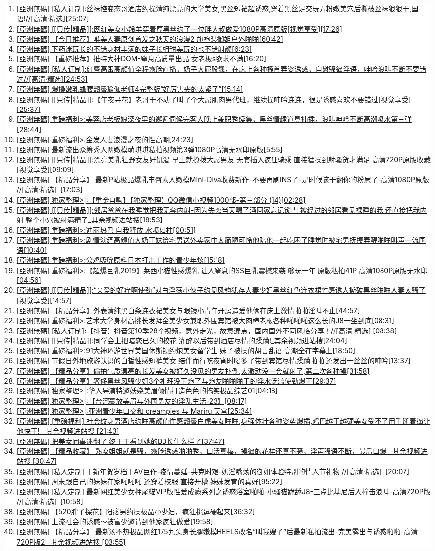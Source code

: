 1. [ [亞洲無碼] [私人订制]:丝袜控变态哥酒店约操清纯漂亮的大学美女,黑丝短裙超诱惑,穿着黑丝足交玩弄粉嫩美穴后撕破丝袜狠狠干,国语!//[高清·精选][25:07] ]( https://yuese115.com/embed/17070)
1. [ [亞洲無碼] [[只传|精品]]:网红美女小羚羊穿着厚黑丝约了一位胖大叔做爱1080P高清原版[视觉享受][17:26] ]( https://yaoshe140.com/embed/25086)
1. [ [亞洲無碼] 【今日推荐】唯美人妻原创首发之秋天的浪漫2 旗袍装御姐户外啪啪[60:42] ]( https://kkembed.kdwshell.com/embed/87306)
1. [ [亞洲無碼] 下药迷玩长的不错身材丰满的妹子长相甜美玩的也不错射颜[6:23] ]( https://www.99a72.com/embed/126230)
1. [ [亞洲無碼] 【重磅推荐】推特大神DOM-窒息高质量出品 女老板s欲求不满[16:20] ]( https://kkembed.kdwshell.com/embed/87303)
1. [ [亞洲無碼] [私人订制]:红唇高跟高颜值全程露脸直播，奶子大屁股翘，在床上各种搔首弄姿诱惑，自慰骚逼淫语，呻吟浪叫不断不要错过//[高清·精选][24:53] ]( https://yuese115.com/embed/22036)
1. [ [亞洲無碼] 爆操嫩乳蜂腰翘臀瑜伽老师4完整版“好厉害夹的太紧了”[15:14] ]( https://kkembed.kdwshell.com/embed/87294)
1. [ [亞洲無碼] [[只传|精品]]:【午夜寻花】老哥干不动了叫了个大屌肌肉男代班，继续操呻吟连连，很是诱惑喜欢不要错过[视觉享受][25:37] ]( https://yaoshe140.com/embed/47407)
1. [ [亞洲無碼] 重磅福利&gt;:美容店老板娘深夜里的邂逅伺候完客人晚上兼职秀续集，黑丝情趣道具抽插，浪叫呻吟不断高潮喷水第三弹[28:44] ]( https://hctv21.xyz/embed/11934)
1. [ [亞洲無碼] 重磅福利&gt;:金发人妻浪漫之夜的性高潮[24:23] ]( https://jjd12.xyz/embed/12342)
1. [ [亞洲無碼] 最新流出众筹秀人网嫩模萌琪琪私拍视频第3弹1080P高清无水印原版[5:55] ]( https://kkembed.kdwshell.com/embed/87318)
1. [ [亞洲無碼] [[只传|精品]]:漂亮美乳狂野女友好饥渴 早上就撩拨大屌男友 无套插入疯狂骑乘 直接猛操到射骚货才满足 高清720P原版收藏[视觉享受][09:09] ]( https://yaoshe140.com/embed/48156)
1. [ [亞洲無碼] 【精品分享】 最新P站极品爆乳丰臀素人嫩模MIni-Diva收费新作-不要再刷INS了-是时候该干翻你的粉屄了-高清1080P原版 //[高清·精选]&nbsp; [17:03] ]( https://baiduyunkan.com/embed/213220e9ddc1c57a5c17e780d25a636fd8e00?id=3630)
1. [ [亞洲無碼] 独家整理&gt;|:【重金自购】【独家整理】QQ微信小视频1000部-第三部分 (14)[02:28] ]( https://ppx235.com/embed/30453)
1. [ [亞洲無碼] [[只传|精品]]:邻居爸爸在我睡觉把我无套内射-因为失恋当天喝了酒回家忘记锁门 被经过的邻居看见裸睡的我 还直接把我内射 整个小穴被射满精子_其余视频进站搜[18:53] ]( https://yaoshe140.com/embed/56823)
1. [ [亞洲無碼] 重磅福利&gt;:迪丽热巴 自我释放 水喷如柱[00:51] ]( https://hctv21.xyz/embed/15582)
1. [ [亞洲無碼] 重磅福利&gt;:剧情演绎高颜值大奶正妹给宅男送外卖家中太简陋可怜他陪他一起吃困了睡觉时被宅男抚摸弄醒啪啪叫声一流国语[10:40] ]( https://hctv21.xyz/embed/14736)
1. [ [亞洲無碼] 重磅福利&gt;:公鸡吸吮原料日本打击工作的青少年炫[15:18] ]( https://hctv21.xyz/embed/19928)
1. [ [亞洲無碼] 重磅福利&gt;:【超爆巨乳2019】莱西小猫性感爆乳 让人窒息的SS巨乳震撼来袭 够玩一年 原版私拍41P 高清1080P原版无水印[04:56] ]( https://hctv21.xyz/embed/13371)
1. [ [亞洲無碼] [[只传|精品]]:“亲爱的好痒啊使劲”对白淫荡小伙子约见风韵犹存人妻少妇黑丝红色连衣裙性感诱人撕破黑丝啪啪人妻太骚了[视觉享受][14:57] ]( https://yaoshe140.com/embed/46288)
1. [ [亞洲無碼] 【精品分享】外表清纯黑白条连衣裙美女与眼镜小青年开房造爱他俩在床上激情啪啪淫叫不止[44:57] ]( https://oose024.com/play/video.php?id=39)
1. [ [亞洲無碼] 重磅福利&gt;:艺术大学身材高挑长发拜金美少女兼职外围宾馆被大肉棒老板各种啪啪啪这么长的J8一坐到底[08:31] ]( https://hctv21.xyz/embed/21725)
1. [ [亞洲無碼] [私人订制]:【抖音】抖音第10季28个视频，意外走光，故意漏点，国内国外不同风格分享！//[高清·精选] [08:38] ]( https://yuese115.com/embed/23087)
1. [ [亞洲無碼] [[只传|精品]]:同学会上把暗恋已久的校花 灌醉以后带到酒店尽情的蹂躏!_其余视频进站搜[24:04] ]( https://yaoshe140.com/embed/1470)
1. [ [亞洲無碼] 重磅福利&gt;:91大神环游世界美国休斯顿约炮美女留学生 妹子被操的胡言乱语 高潮全在字幕上[18:50] ]( https://hctv21.xyz/embed/13325)
1. [ [亞洲無碼] 节假日外地旅游认识的白皙性感短裤美女 结伴而行吃夜宵时喝多了带到宾馆尽情蹂躏啪啪 还发出一丝丝的呻吟[13:37] ]( http://111.thumbfox.com/embed/50753/)
1. [ [亞洲無碼] 【精品分享】偷拍气质漂亮的长发美女被好久没见的男友扑倒,太激动没一会就射了,第二次各种操[31:58] ]( https://oose024.com/play/video.php?id=38)
1. [ [亞洲無碼] 【精品分享】奢侈黑丝风骚少妇3个礼拜没干炮了与炮友啪啪啪干的淫水泛滥使劲爆干[29:37] ]( https://oose024.com/play/video.php?id=37)
1. [ [亞洲無碼] 独家整理&gt;|:华人导演特邀妖娆美眉倾情打造色色的搞笑极品综艺01[04:18] ]( https://ppx235.com/embed/22066)
1. [ [亞洲無碼] 独家整理&gt;|:【台湾豪放美眉与外国男友的淫乱生活-23】[08:17] ]( https://ppx235.com/embed/3413)
1. [ [亞洲無碼] 独家整理&gt;|:亚洲青少年口交和 creampies 与 Mariru 天宫[25:34] ]( https://ppx235.com/embed/37563)
1. [ [亞洲無碼] [重磅福利] 社会纹身男酒店约啪高颜值性感翘臀白虎美女啪啪,身强体壮各种姿势爆插,鸡巴越干越硬美女受不了用手掰着逼让他快干!__其余视频进站搜 [21:43] ]( https://baiduyunkan.com/embed/213225e805521dab8a0ca500f0a20ab86b78c?id=5170)
1. [ [亞洲無碼] 把美女同事迷翻了 终于干看到她的BB长什么样了[37:47] ]( https://www.99a72.com/embed/126228)
1. [ [亞洲無碼] 【精品收藏】 熟女姐姐就是骚，露脸诱惑啪啪秀，口活真棒，操逼的花样还真不骚，淫声骚语不断，最后口爆__其余视频进站搜 [30:47] ]( https://baiduyunkan.com/embed/213229edd8c4e7bff68665d8674a3e9669556?id=4761)
1. [ [亞洲無碼] [私人定制]&nbsp; [ 新年贺岁档 ] AV巨作-疫情蔓延-共克时艰-奶淫嘴荡的御姐体验特别的情人节礼物 //[高清·精选]&nbsp; [20:07] ]( https://baiduyunkan.com/embed/21322d37be365a89b7194990f5ae84de2fe06?id=102)
1. [ [亞洲無碼] 周末跟自己的妹妹在家啪啪啪 还穿着校服 直接开槽 妹妹发育的真好[95:22] ]( http://111.thumbfox.com/embed/50503/)
1. [ [亞洲無碼] [私人定制] 最新网红美少女押尾貓VIP版性爱成瘾系列之诱惑浴室啪啪-小骚猫跪舔J8-三点比基尼后入撞击浪叫-高清720P版 //[高清·精选]&nbsp; [10:58] ]( https://baiduyunkan.com/embed/2132247ca0e84c7fa779ebd815b1c8f8c9a52?id=3952)
1. [ [亞洲無碼] 【520胖子探花】阳痿男约操极品小少妇，疯狂挑逗硬起来[36:32] ]( https://kkembed.kdwshell.com/embed/87297)
1. [ [亞洲無碼] 上流社会的诱惑～被富少邀请到他家疯狂做爱[19:58] ]( https://kkembed.kdwshell.com/embed/87309)
1. [ [亞洲無碼] 【精品分享】 最新汤不热极品网红175九头身长腿嫩模HEELS改名“叫我嫂子”后最新私拍流出-完美露出与诱惑啪啪-高清720P版2__其余视频进站搜 [03:55] ]( https://baiduyunkan.com/embed/213226ff866fa35a9f4cda83da11537c1efe2?id=3808)